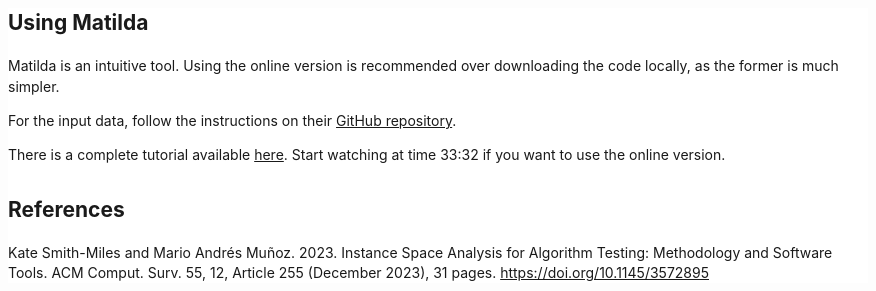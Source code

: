 ## Using Matilda

Matilda is an intuitive tool. Using the online version is recommended over downloading the code locally, as the former is much simpler.

For the input data, follow the instructions on their [GitHub repository](https://github.com/andremun/InstanceSpace?tab=readme-ov-file#the-metadata-file).

There is a complete tutorial available [here](https://matilda.unimelb.edu.au/matilda/matildadata/tutorials/matilda-technical-details.mp4). Start watching at time 33:32 if you want to use the online version.

## References

Kate Smith-Miles and Mario Andrés Muñoz. 2023. Instance Space Analysis for Algorithm Testing: Methodology and Software Tools. ACM Comput. Surv. 55, 12, Article 255 (December 2023), 31 pages. https://doi.org/10.1145/3572895
